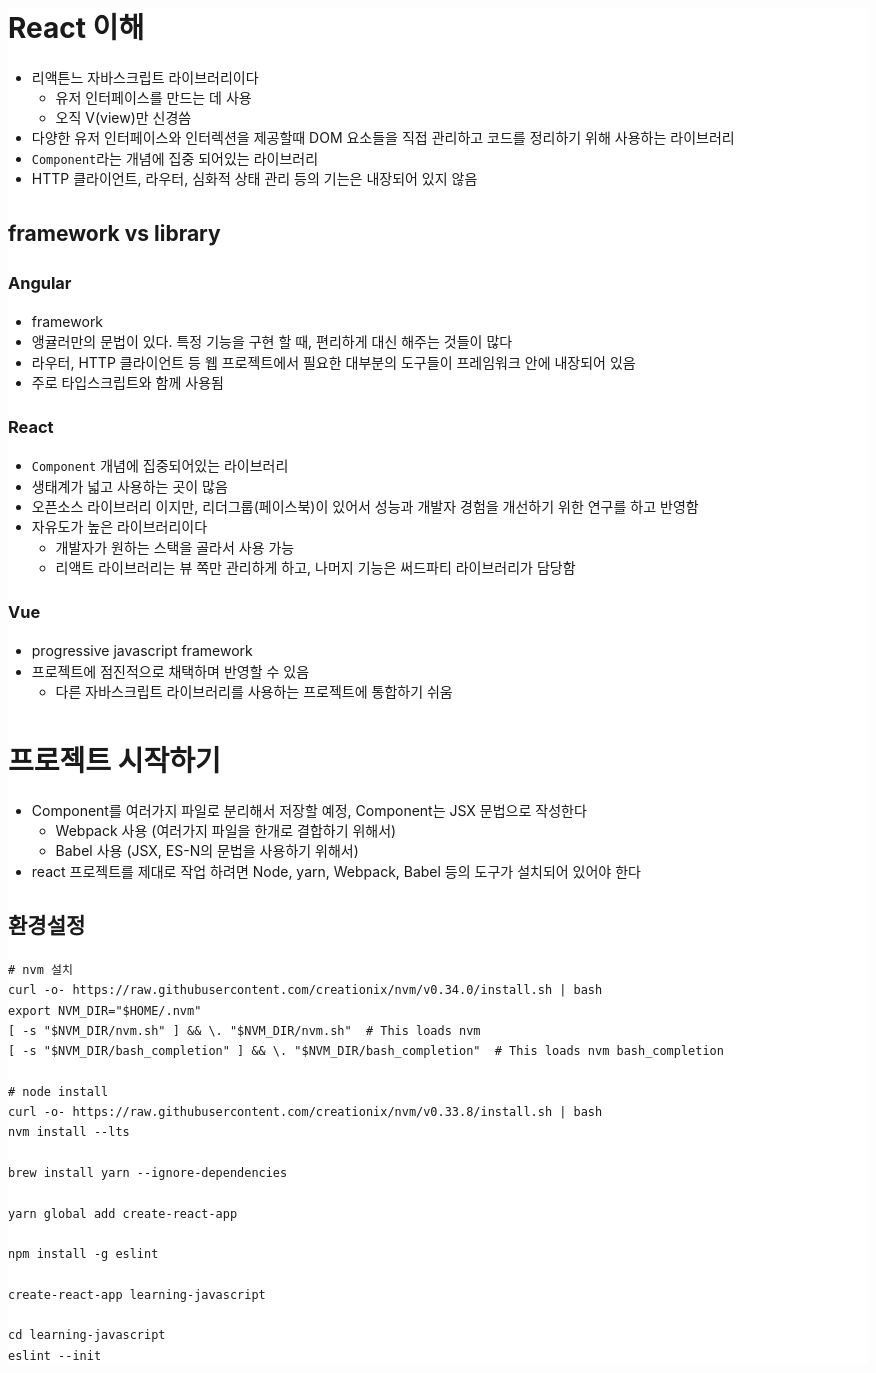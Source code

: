 # React 이해
- 리액튼느 자바스크립트 라이브러리이다
	- 유저 인터페이스를 만드는 데 사용
	- 오직 V(view)만 신경씀
- 다양한 유저 인터페이스와 인터렉션을 제공할때 DOM 요소들을 직접 관리하고 코드를 정리하기 위해 사용하는 라이브러리
- `Component`라는 개념에 집중 되어있는 라이브러리
- HTTP 클라이언트, 라우터, 심화적 상태 관리 등의 기는은 내장되어 있지 않음 

## framework vs library

### Angular
- framework
- 앵귤러만의 문법이 있다. 특정 기능을 구현 할 때, 편리하게 대신 해주는 것들이 많다
- 라우터, HTTP 클라이언트 등 웹 프로젝트에서 필요한 대부분의 도구들이 프레임워크 안에 내장되어 있음
- 주로 타입스크립트와 함께 사용됨

### React
- `Component` 개념에 집중되어있는 라이브러리
- 생태계가 넓고 사용하는 곳이 많음
- 오픈소스 라이브러리 이지만, 리더그룹(페이스북)이 있어서 성능과 개발자 경험을 개선하기 위한 연구를 하고 반영함
- 자유도가 높은 라이브러리이다
    - 개발자가 원하는 스택을 골라서 사용 가능
    - 리액트 라이브러리는 뷰 쪽만 관리하게 하고, 나머지 기능은 써드파티 라이브러리가 담당함

### Vue
- progressive javascript framework
- 프로젝트에 점진적으로 채택하며 반영할 수 있음  
    - 다른 자바스크립트 라이브러리를 사용하는 프로젝트에 통합하기 쉬움

# 프로젝트 시작하기
- Component를 여러가지 파일로 분리해서 저장할 예정, Component는 JSX 문법으로 작성한다
    - Webpack 사용 (여러가지 파일을 한개로 결합하기 위해서)
    - Babel 사용 (JSX, ES-N의 문법을 사용하기 위해서)
- react 프로젝트를 제대로 작업 하려면 Node, yarn, Webpack, Babel 등의 도구가 설치되어 있어야 한다

## 환경설정
```
# nvm 설치
curl -o- https://raw.githubusercontent.com/creationix/nvm/v0.34.0/install.sh | bash
export NVM_DIR="$HOME/.nvm"
[ -s "$NVM_DIR/nvm.sh" ] && \. "$NVM_DIR/nvm.sh"  # This loads nvm
[ -s "$NVM_DIR/bash_completion" ] && \. "$NVM_DIR/bash_completion"  # This loads nvm bash_completion

# node install
curl -o- https://raw.githubusercontent.com/creationix/nvm/v0.33.8/install.sh | bash
nvm install --lts

brew install yarn --ignore-dependencies

yarn global add create-react-app

npm install -g eslint

create-react-app learning-javascript

cd learning-javascript
eslint --init

```